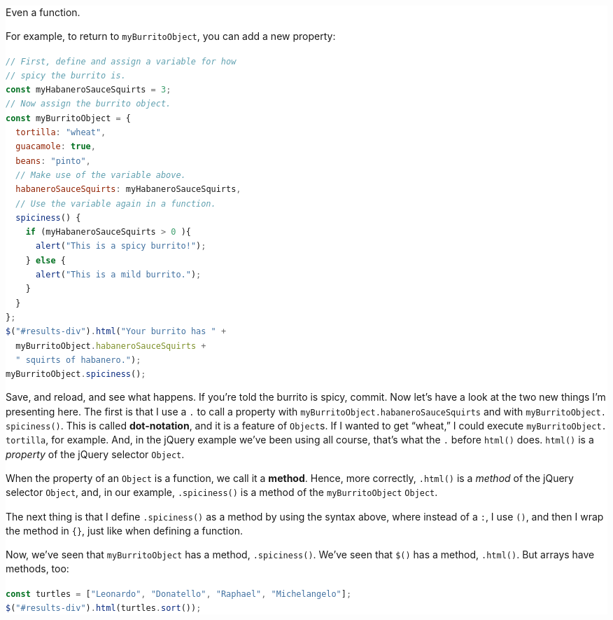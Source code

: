 Even a function.

For example, to return to `myBurritoObject`, you can add a new property:

```javascript
// First, define and assign a variable for how 
// spicy the burrito is.
const myHabaneroSauceSquirts = 3;
// Now assign the burrito object.
const myBurritoObject = {
  tortilla: "wheat",
  guacamole: true,
  beans: "pinto",
  // Make use of the variable above.
  habaneroSauceSquirts: myHabaneroSauceSquirts,
  // Use the variable again in a function.
  spiciness() {
    if (myHabaneroSauceSquirts > 0 ){
      alert("This is a spicy burrito!");
    } else {
      alert("This is a mild burrito.");
    }
  }
};
$("#results-div").html("Your burrito has " +
  myBurritoObject.habaneroSauceSquirts +
  " squirts of habanero.");
myBurritoObject.spiciness();
```

Save, and reload, and see what happens. If you’re told the burrito is spicy,
commit. Now let’s have a look at the two new things I’m presenting here. The
first is that I use a `.` to call a property with
`myBurritoObject.habaneroSauceSquirts` and with `myBurritoObject.spiciness()`.
This is called **dot-notation**, and it is a feature of `Object`s. If I wanted
to get “wheat,” I could execute `myBurritoObject.tortilla`, for example. And,
in the jQuery example we’ve been using all course, that’s what the `.` before
`html()` does. `html()` is a *property* of the jQuery selector `Object`.

When the property of an `Object` is a function, we call it a **method**.
Hence, more correctly, `.html()` is a _method_ of the jQuery selector
`Object`, and, in our example, `.spiciness()` is a method of the
`myBurritoObject` `Object`.

The next thing is that I define `.spiciness()` as a method by using the syntax
above, where instead of a `:`, I use `()`, and then I wrap the method in `{}`,
just like when defining a function.

Now, we’ve seen that `myBurritoObject` has a method, `.spiciness()`. We’ve
seen that `$()` has a method, `.html()`. But arrays have methods, too:

```javascript
const turtles = ["Leonardo", "Donatello", "Raphael", "Michelangelo"];
$("#results-div").html(turtles.sort());
```


[^arguments]: Parameters are also often called **arguments**, but to my ears, that term is more opaque.